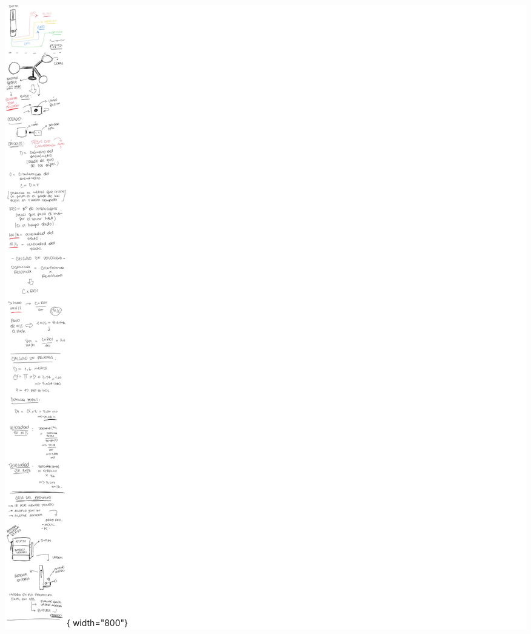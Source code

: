   ![Imagen 1 - Diseño y Prototipado - Bocetos Iniciales](../images/PF2/bocetosIniciales/1.jpeg){ width="800"}
</figure>
